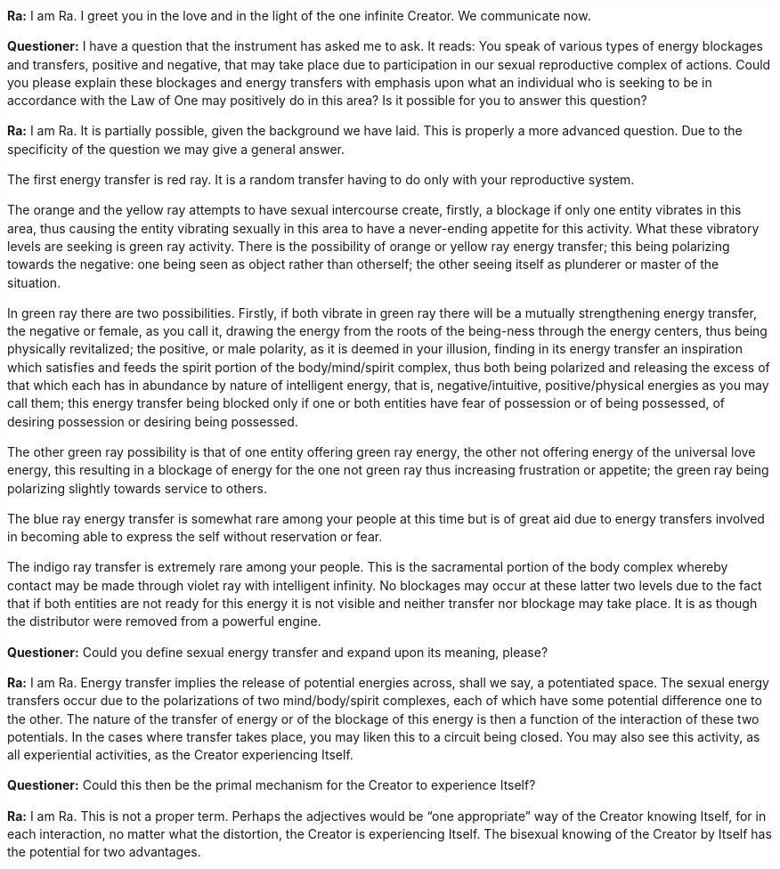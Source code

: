 <p><strong>Ra:</strong> I am Ra. I greet you in the love and in the light of the one infinite Creator. We communicate now.</p>
<p><strong>Questioner:</strong> I have a question that the instrument has asked me to ask. It reads: You speak of various types of energy blockages and transfers, positive and negative, that may take place due to participation in our sexual reproductive complex of actions. Could you please explain these blockages and energy transfers with emphasis upon what an individual who is seeking to be in accordance with the Law of One may positively do in this area? Is it possible for you to answer this question?</p>
<p><strong>Ra:</strong> I am Ra. It is partially possible, given the background we have laid. This is properly a more advanced question. Due to the specificity of the question we may give a general answer.</p>
<p>The first energy transfer is red ray. It is a random transfer having to do only with your reproductive system.</p>
<p>The orange and the yellow ray attempts to have sexual intercourse create, firstly, a blockage if only one entity vibrates in this area, thus causing the entity vibrating sexually in this area to have a never-ending appetite for this activity. What these vibratory levels are seeking is green ray activity. There is the possibility of orange or yellow ray energy transfer; this being polarizing towards the negative: one being seen as object rather than otherself; the other seeing itself as plunderer or master of the situation.</p>
<p>In green ray there are two possibilities. Firstly, if both vibrate in green ray there will be a mutually strengthening energy transfer, the negative or female, as you call it, drawing the energy from the roots of the being-ness through the energy centers, thus being physically revitalized; the positive, or male polarity, as it is deemed in your illusion, finding in its energy transfer an inspiration which satisfies and feeds the spirit portion of the body/mind/spirit complex, thus both being polarized and releasing the excess of that which each has in abundance by nature of intelligent energy, that is, negative/intuitive, positive/physical energies as you may call them; this energy transfer being blocked only if one or both entities have fear of possession or of being possessed, of desiring possession or desiring being possessed.</p>
<p>The other green ray possibility is that of one entity offering green ray energy, the other not offering energy of the universal love energy, this resulting in a blockage of energy for the one not green ray thus increasing frustration or appetite; the green ray being polarizing slightly towards service to others.</p>
<p>The blue ray energy transfer is somewhat rare among your people at this time but is of great aid due to energy transfers involved in becoming able to express the self without reservation or fear.</p>
<p>The indigo ray transfer is extremely rare among your people. This is the sacramental portion of the body complex whereby contact may be made through violet ray with intelligent infinity. No blockages may occur at these latter two levels due to the fact that if both entities are not ready for this energy it is not visible and neither transfer nor blockage may take place. It is as though the distributor were removed from a powerful engine.</p>
<p><strong>Questioner:</strong> Could you define sexual energy transfer and expand upon its meaning, please?</p>
<p><strong>Ra:</strong> I am Ra. Energy transfer implies the release of potential energies across, shall we say, a potentiated space. The sexual energy transfers occur due to the polarizations of two mind/body/spirit complexes, each of which have some potential difference one to the other. The nature of the transfer of energy or of the blockage of this energy is then a function of the interaction of these two potentials. In the cases where transfer takes place, you may liken this to a circuit being closed. You may also see this activity, as all experiential activities, as the Creator experiencing Itself.</p>
<p><strong>Questioner:</strong> Could this then be the primal mechanism for the Creator to experience Itself?</p>
<p><strong>Ra:</strong> I am Ra. This is not a proper term. Perhaps the adjectives would be “one appropriate” way of the Creator knowing Itself, for in each interaction, no matter what the distortion, the Creator is experiencing Itself. The bisexual knowing of the Creator by Itself has the potential for two advantages.</p>
